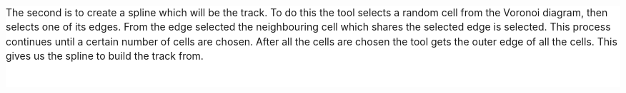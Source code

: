 The second is to create a spline which will be the track. To do this the tool selects a random cell from the Voronoi diagram, then selects one of its edges. From the edge selected the neighbouring cell which shares the selected edge is selected. This process continues until a certain number of cells are chosen. After all the cells are chosen the tool gets the outer edge of all the cells. This gives us the spline to build the track from.

<br>
